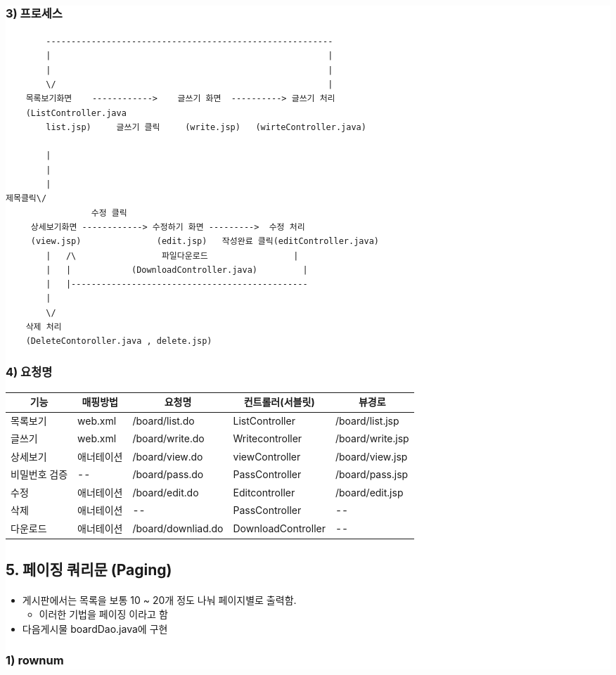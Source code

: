 ### 3) 프로세스

```
        ---------------------------------------------------------
        |                                                       |
        |                                                       |
        \/                                                      |
    목록보기화면    ------------>    글쓰기 화면  ----------> 글쓰기 처리
    (ListController.java
        list.jsp)     글쓰기 클릭     (write.jsp)   (wirteController.java)

        |
        |
        |
제목클릭\/
                 수정 클릭 
     상세보기화면 ------------> 수정하기 화면 --------->  수정 처리 
     (view.jsp)               (edit.jsp)   작성완료 클릭(editController.java)
        |   /\                 파일다운로드                 |
        |   |            (DownloadController.java)         |
        |   |-----------------------------------------------
        |
        \/
    삭제 처리         
    (DeleteContoroller.java , delete.jsp)
```


### 4) 요청명

|기능|매핑방법|요청명|컨트롤러(서블릿)|뷰경로|
|---|--------|-----|---------------|------|
|목록보기|web.xml|/board/list.do|ListController|/board/list.jsp|
|글쓰기|web.xml|/board/write.do|Writecontroller|/board/write.jsp|
|상세보기| 애너테이션|/board/view.do|viewController|/board/view.jsp|
|비밀번호 검증|--|/board/pass.do|PassController|/board/pass.jsp|
|수정| 애너테이션|/board/edit.do|Editcontroller|/board/edit.jsp|
|삭제| 애너테이션|--|PassController|--|
|다운로드| 애너테이션|/board/downliad.do|DownloadController|--|

## 5. 페이징 쿼리문 (Paging)

* 게시판에서는 목록을 보통 10 ~ 20개 정도 나눠 페이지별로 출력함. 
    * 이러한 기법을 페이징 이라고 함
* 다음게시물 boardDao.java에 구현

### 1) rownum

